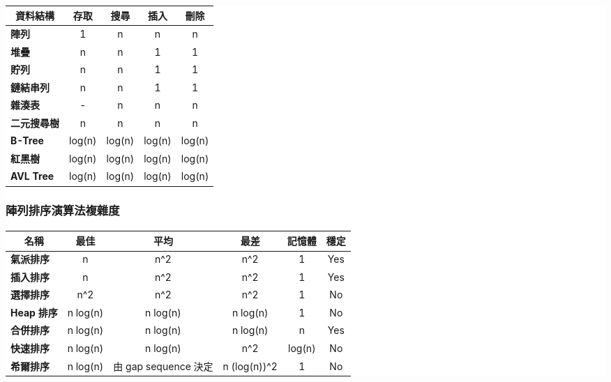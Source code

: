 | 資料結構       |  存取  |  搜尋  |  插入  |  刪除  |
| -------------- | :----: | :----: | :----: | :----: |
| **陣列**       |   1    |   n    |   n    |   n    |
| **堆疊**       |   n    |   n    |   1    |   1    |
| **貯列**       |   n    |   n    |   1    |   1    |
| **鏈結串列**   |   n    |   n    |   1    |   1    |
| **雜湊表**     |   -    |   n    |   n    |   n    |
| **二元搜尋樹** |   n    |   n    |   n    |   n    |
| **B-Tree**     | log(n) | log(n) | log(n) | log(n) |
| **紅黑樹**     | log(n) | log(n) | log(n) | log(n) |
| **AVL Tree**   | log(n) | log(n) | log(n) | log(n) |

### 陣列排序演算法複雜度

| 名稱          |   最佳   |         平均         |     最差     | 記憶體 | 穩定 |
| ------------- | :------: | :------------------: | :----------: | :----: | :--: |
| **氣派排序**  |    n     |         n^2          |     n^2      |   1    | Yes  |
| **插入排序**  |    n     |         n^2          |     n^2      |   1    | Yes  |
| **選擇排序**  |   n^2    |         n^2          |     n^2      |   1    |  No  |
| **Heap 排序** | n log(n) |       n log(n)       |   n log(n)   |   1    |  No  |
| **合併排序**  | n log(n) |       n log(n)       |   n log(n)   |   n    | Yes  |
| **快速排序**  | n log(n) |       n log(n)       |     n^2      | log(n) |  No  |
| **希爾排序**  | n log(n) | 由 gap sequence 決定 | n (log(n))^2 |   1    |  No  |
